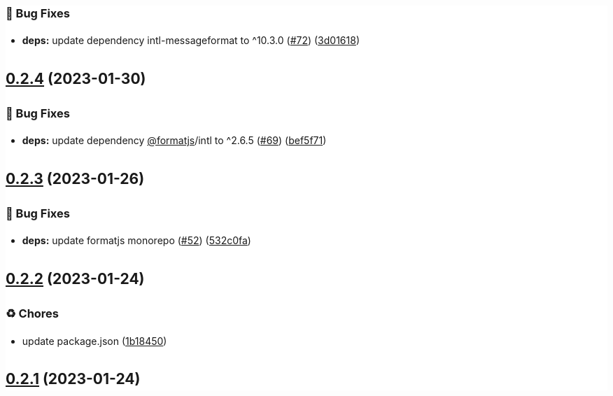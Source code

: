
### 🐛 Bug Fixes

* **deps:** update dependency intl-messageformat to ^10.3.0 ([#72](https://github.com/Kong/public-ui-components/issues/72)) ([3d01618](https://github.com/Kong/public-ui-components/commit/3d0161895c9738d4f9b3a0d7bf0c96da127a1b1c))





## [0.2.4](https://github.com/Kong/public-ui-components/compare/@kong-ui-public/i18n@0.2.3...@kong-ui-public/i18n@0.2.4) (2023-01-30)


### 🐛 Bug Fixes

* **deps:** update dependency [@formatjs](https://github.com/formatjs)/intl to ^2.6.5 ([#69](https://github.com/Kong/public-ui-components/issues/69)) ([bef5f71](https://github.com/Kong/public-ui-components/commit/bef5f71b05b383cfb3bb5ee6452753a9bf0d2314))





## [0.2.3](https://github.com/Kong/public-ui-components/compare/@kong-ui-public/i18n@0.2.2...@kong-ui-public/i18n@0.2.3) (2023-01-26)


### 🐛 Bug Fixes

* **deps:** update formatjs monorepo ([#52](https://github.com/Kong/public-ui-components/issues/52)) ([532c0fa](https://github.com/Kong/public-ui-components/commit/532c0fa7a21f4fcaf9aa47ad68e8b1770ba030d6))





## [0.2.2](https://github.com/Kong/public-ui-components/compare/@kong-ui-public/i18n@0.2.1...@kong-ui-public/i18n@0.2.2) (2023-01-24)


### ♻️ Chores

* update package.json ([1b18450](https://github.com/Kong/public-ui-components/commit/1b184509aff84030da887951dfdadc6a3d52a986))





## [0.2.1](https://github.com/Kong/public-ui-components/compare/@kong-ui-public/i18n@0.2.0...@kong-ui-public/i18n@0.2.1) (2023-01-24)
